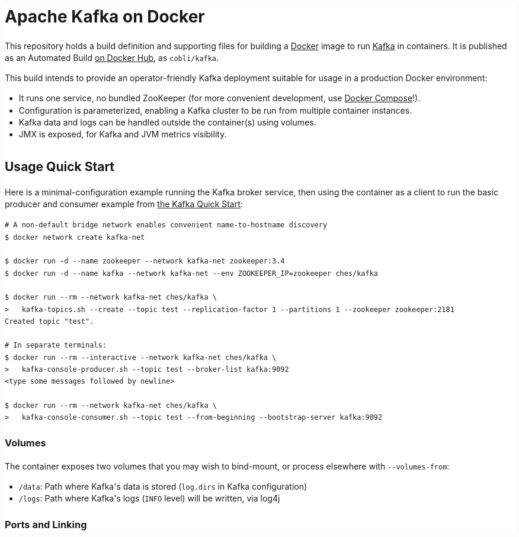 Apache Kafka on Docker
======================

This repository holds a build definition and supporting files for building a
[Docker] image to run [Kafka] in containers. It is published as an Automated
Build [on Docker Hub], as `cobli/kafka`.

This build intends to provide an operator-friendly Kafka deployment suitable for
usage in a production Docker environment:

  - It runs one service, no bundled ZooKeeper (for more convenient development,
    use [Docker Compose]!).
  - Configuration is parameterized, enabling a Kafka cluster to be run from
    multiple container instances.
  - Kafka data and logs can be handled outside the container(s) using volumes.
  - JMX is exposed, for Kafka and JVM metrics visibility.

[Docker Compose]: https://docs.docker.com/compose/

Usage Quick Start
-----------------

Here is a minimal-configuration example running the Kafka broker service, then
using the container as a client to run the basic producer and consumer example
from [the Kafka Quick Start]:

```
# A non-default bridge network enables convenient name-to-hostname discovery
$ docker network create kafka-net

$ docker run -d --name zookeeper --network kafka-net zookeeper:3.4
$ docker run -d --name kafka --network kafka-net --env ZOOKEEPER_IP=zookeeper ches/kafka

$ docker run --rm --network kafka-net ches/kafka \
>   kafka-topics.sh --create --topic test --replication-factor 1 --partitions 1 --zookeeper zookeeper:2181
Created topic "test".

# In separate terminals:
$ docker run --rm --interactive --network kafka-net ches/kafka \
>   kafka-console-producer.sh --topic test --broker-list kafka:9092
<type some messages followed by newline>

$ docker run --rm --network kafka-net ches/kafka \
>   kafka-console-consumer.sh --topic test --from-beginning --bootstrap-server kafka:9092
```

### Volumes

The container exposes two volumes that you may wish to bind-mount, or process
elsewhere with `--volumes-from`:

- `/data`: Path where Kafka's data is stored (`log.dirs` in Kafka configuration)
- `/logs`: Path where Kafka's logs (`INFO` level) will be written, via log4j

### Ports and Linking


[Docker]: http://www.docker.io
[Kafka]: http://kafka.apache.org
[on Docker Hub]: https://hub.docker.com/r/cobli/kafka/
[ches/kafka]: https://github.com/ches/docker-kafka
[relateiq/kafka]: https://github.com/relateiq/docker-kafka
[the Kafka Quick Start]: http://kafka.apache.org/documentation.html#quickstart